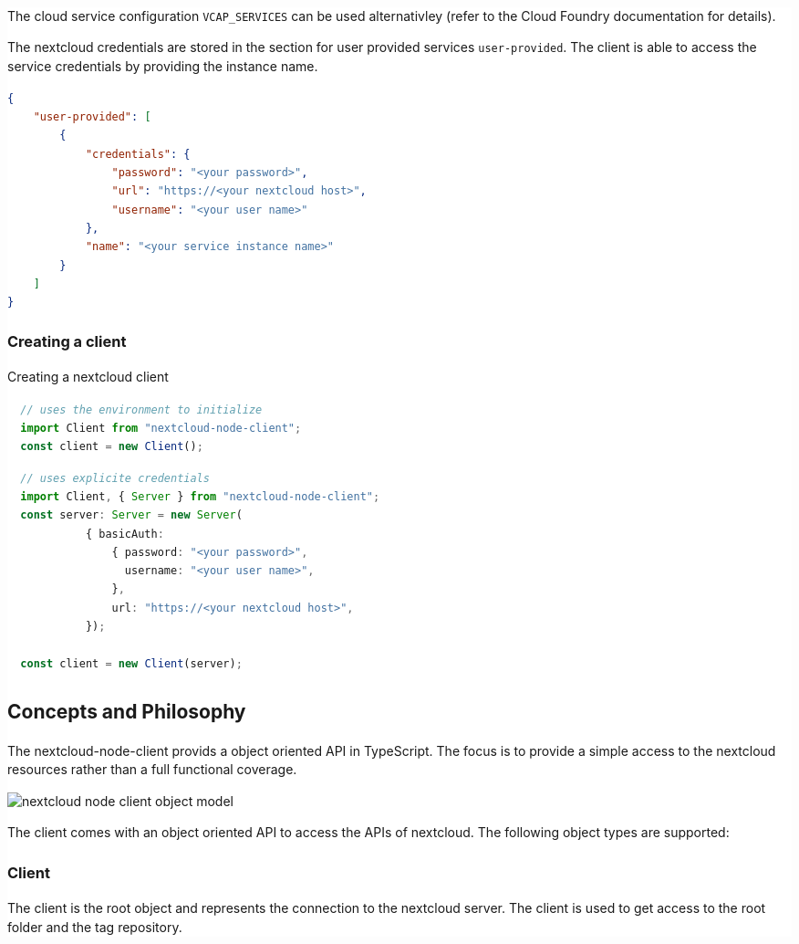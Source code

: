 The cloud service configuration `VCAP_SERVICES` can be used alternativley (refer to the Cloud Foundry documentation for details).

The nextcloud credentials are stored in the section for user provided services `user-provided`.
The client is able to access the service credentials by providing the instance name.
```json
{
    "user-provided": [
        {
            "credentials": {
                "password": "<your password>",
                "url": "https://<your nextcloud host>",
                "username": "<your user name>"
            },
            "name": "<your service instance name>"
        }
    ]
}
```

### Creating a client
Creating a nextcloud client 

```typescript
  // uses the environment to initialize
  import Client from "nextcloud-node-client";
  const client = new Client();
```

```typescript
  // uses explicite credentials
  import Client, { Server } from "nextcloud-node-client";
  const server: Server = new Server(
            { basicAuth:
                { password: "<your password>",
                  username: "<your user name>",
                },
                url: "https://<your nextcloud host>",
            });

  const client = new Client(server);
```

## Concepts and Philosophy
The nextcloud-node-client provids a object oriented API in TypeScript. The focus is to provide a simple access to the nextcloud resources rather than a full functional coverage.

![nextcloud node client object model](https://raw.githubusercontent.com/hobigo/nextcloud-node-client/master/ncnc-object-model.png)

The client comes with an object oriented API to access the APIs of nextcloud. The following object types are supported:
### Client 
The client is the root object and represents the connection to the nextcloud server. The client is used to get access to the root folder and the tag repository.
